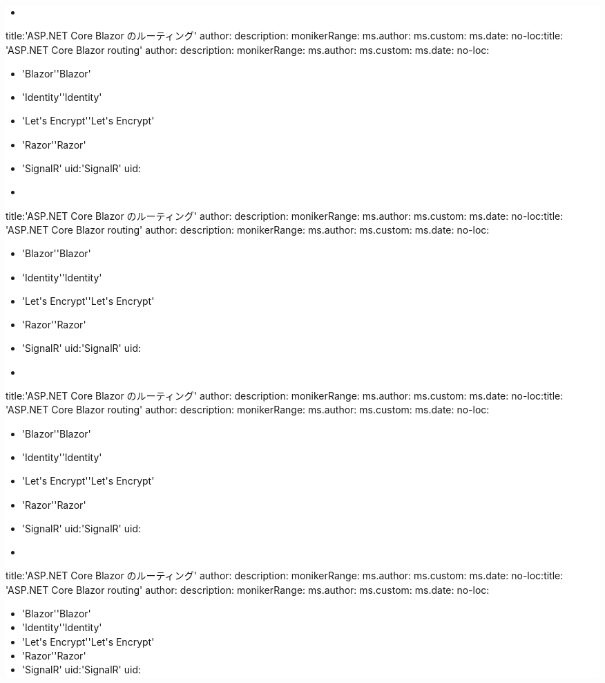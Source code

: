-
<span data-ttu-id="b93e1-390">title:'ASP.NET Core Blazor のルーティング' author: description: monikerRange: ms.author: ms.custom: ms.date: no-loc:</span><span class="sxs-lookup"><span data-stu-id="b93e1-390">title: 'ASP.NET Core Blazor routing' author: description: monikerRange: ms.author: ms.custom: ms.date: no-loc:</span></span>
- <span data-ttu-id="b93e1-391">'Blazor'</span><span class="sxs-lookup"><span data-stu-id="b93e1-391">'Blazor'</span></span>
- <span data-ttu-id="b93e1-392">'Identity'</span><span class="sxs-lookup"><span data-stu-id="b93e1-392">'Identity'</span></span>
- <span data-ttu-id="b93e1-393">'Let's Encrypt'</span><span class="sxs-lookup"><span data-stu-id="b93e1-393">'Let's Encrypt'</span></span>
- <span data-ttu-id="b93e1-394">'Razor'</span><span class="sxs-lookup"><span data-stu-id="b93e1-394">'Razor'</span></span>
- <span data-ttu-id="b93e1-395">'SignalR' uid:</span><span class="sxs-lookup"><span data-stu-id="b93e1-395">'SignalR' uid:</span></span> 

-
<span data-ttu-id="b93e1-396">title:'ASP.NET Core Blazor のルーティング' author: description: monikerRange: ms.author: ms.custom: ms.date: no-loc:</span><span class="sxs-lookup"><span data-stu-id="b93e1-396">title: 'ASP.NET Core Blazor routing' author: description: monikerRange: ms.author: ms.custom: ms.date: no-loc:</span></span>
- <span data-ttu-id="b93e1-397">'Blazor'</span><span class="sxs-lookup"><span data-stu-id="b93e1-397">'Blazor'</span></span>
- <span data-ttu-id="b93e1-398">'Identity'</span><span class="sxs-lookup"><span data-stu-id="b93e1-398">'Identity'</span></span>
- <span data-ttu-id="b93e1-399">'Let's Encrypt'</span><span class="sxs-lookup"><span data-stu-id="b93e1-399">'Let's Encrypt'</span></span>
- <span data-ttu-id="b93e1-400">'Razor'</span><span class="sxs-lookup"><span data-stu-id="b93e1-400">'Razor'</span></span>
- <span data-ttu-id="b93e1-401">'SignalR' uid:</span><span class="sxs-lookup"><span data-stu-id="b93e1-401">'SignalR' uid:</span></span> 

-
<span data-ttu-id="b93e1-402">title:'ASP.NET Core Blazor のルーティング' author: description: monikerRange: ms.author: ms.custom: ms.date: no-loc:</span><span class="sxs-lookup"><span data-stu-id="b93e1-402">title: 'ASP.NET Core Blazor routing' author: description: monikerRange: ms.author: ms.custom: ms.date: no-loc:</span></span>
- <span data-ttu-id="b93e1-403">'Blazor'</span><span class="sxs-lookup"><span data-stu-id="b93e1-403">'Blazor'</span></span>
- <span data-ttu-id="b93e1-404">'Identity'</span><span class="sxs-lookup"><span data-stu-id="b93e1-404">'Identity'</span></span>
- <span data-ttu-id="b93e1-405">'Let's Encrypt'</span><span class="sxs-lookup"><span data-stu-id="b93e1-405">'Let's Encrypt'</span></span>
- <span data-ttu-id="b93e1-406">'Razor'</span><span class="sxs-lookup"><span data-stu-id="b93e1-406">'Razor'</span></span>
- <span data-ttu-id="b93e1-407">'SignalR' uid:</span><span class="sxs-lookup"><span data-stu-id="b93e1-407">'SignalR' uid:</span></span> 

-
<span data-ttu-id="b93e1-408">title:'ASP.NET Core Blazor のルーティング' author: description: monikerRange: ms.author: ms.custom: ms.date: no-loc:</span><span class="sxs-lookup"><span data-stu-id="b93e1-408">title: 'ASP.NET Core Blazor routing' author: description: monikerRange: ms.author: ms.custom: ms.date: no-loc:</span></span>
- <span data-ttu-id="b93e1-409">'Blazor'</span><span class="sxs-lookup"><span data-stu-id="b93e1-409">'Blazor'</span></span>
- <span data-ttu-id="b93e1-410">'Identity'</span><span class="sxs-lookup"><span data-stu-id="b93e1-410">'Identity'</span></span>
- <span data-ttu-id="b93e1-411">'Let's Encrypt'</span><span class="sxs-lookup"><span data-stu-id="b93e1-411">'Let's Encrypt'</span></span>
- <span data-ttu-id="b93e1-412">'Razor'</span><span class="sxs-lookup"><span data-stu-id="b93e1-412">'Razor'</span></span>
- <span data-ttu-id="b93e1-413">'SignalR' uid:</span><span class="sxs-lookup"><span data-stu-id="b93e1-413">'SignalR' uid:</span></span> 
